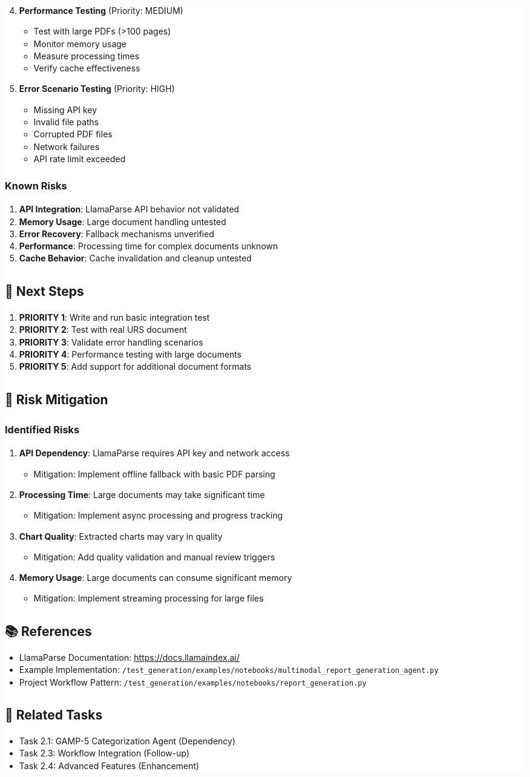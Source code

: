 4. **Performance Testing** (Priority: MEDIUM)
   - Test with large PDFs (>100 pages)
   - Monitor memory usage
   - Measure processing times
   - Verify cache effectiveness

5. **Error Scenario Testing** (Priority: HIGH)
   - Missing API key
   - Invalid file paths
   - Corrupted PDF files
   - Network failures
   - API rate limit exceeded

### Known Risks

1. **API Integration**: LlamaParse API behavior not validated
2. **Memory Usage**: Large document handling untested
3. **Error Recovery**: Fallback mechanisms unverified
4. **Performance**: Processing time for complex documents unknown
5. **Cache Behavior**: Cache invalidation and cleanup untested

## 🚀 Next Steps

1. **PRIORITY 1**: Write and run basic integration test
2. **PRIORITY 2**: Test with real URS document
3. **PRIORITY 3**: Validate error handling scenarios
4. **PRIORITY 4**: Performance testing with large documents
5. **PRIORITY 5**: Add support for additional document formats

## 🚨 Risk Mitigation

### Identified Risks
1. **API Dependency**: LlamaParse requires API key and network access
   - Mitigation: Implement offline fallback with basic PDF parsing
   
2. **Processing Time**: Large documents may take significant time
   - Mitigation: Implement async processing and progress tracking
   
3. **Chart Quality**: Extracted charts may vary in quality
   - Mitigation: Add quality validation and manual review triggers
   
4. **Memory Usage**: Large documents can consume significant memory
   - Mitigation: Implement streaming processing for large files

## 📚 References
- LlamaParse Documentation: https://docs.llamaindex.ai/
- Example Implementation: `/test_generation/examples/notebooks/multimodal_report_generation_agent.py`
- Project Workflow Pattern: `/test_generation/examples/notebooks/report_generation.py`

## 🔗 Related Tasks
- Task 2.1: GAMP-5 Categorization Agent (Dependency)
- Task 2.3: Workflow Integration (Follow-up)
- Task 2.4: Advanced Features (Enhancement)